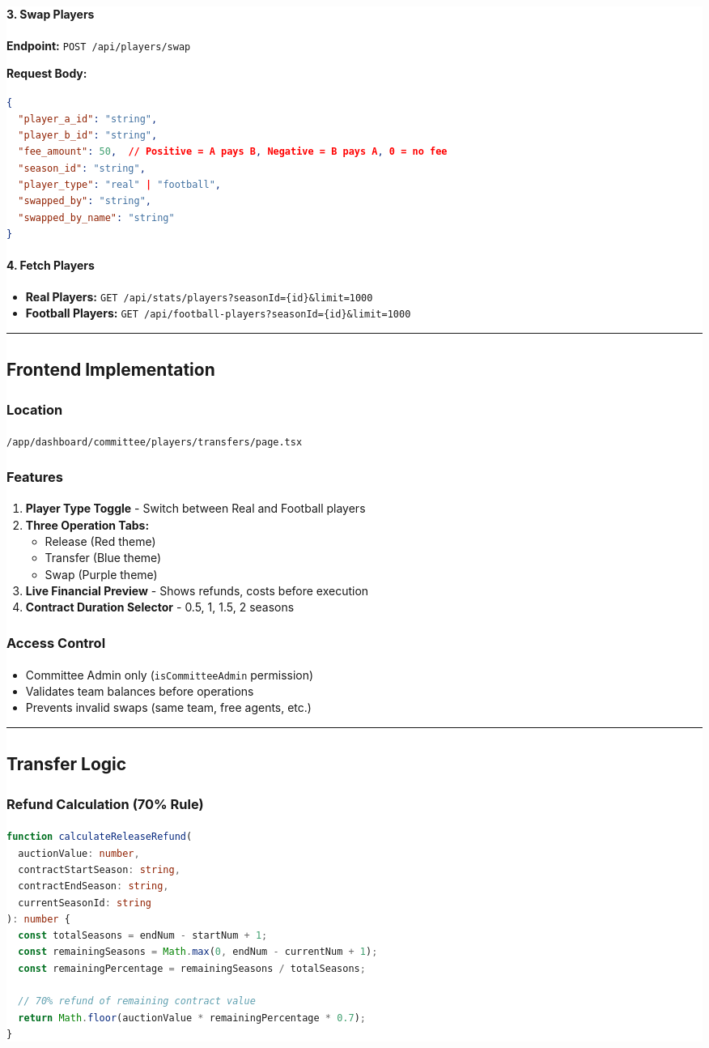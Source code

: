 #### 3. Swap Players
**Endpoint:** `POST /api/players/swap`

**Request Body:**
```json
{
  "player_a_id": "string",
  "player_b_id": "string",
  "fee_amount": 50,  // Positive = A pays B, Negative = B pays A, 0 = no fee
  "season_id": "string",
  "player_type": "real" | "football",
  "swapped_by": "string",
  "swapped_by_name": "string"
}
```

#### 4. Fetch Players
- **Real Players:** `GET /api/stats/players?seasonId={id}&limit=1000`
- **Football Players:** `GET /api/football-players?seasonId={id}&limit=1000`

---

## Frontend Implementation

### Location
`/app/dashboard/committee/players/transfers/page.tsx`

### Features
1. **Player Type Toggle** - Switch between Real and Football players
2. **Three Operation Tabs:**
   - Release (Red theme)
   - Transfer (Blue theme)  
   - Swap (Purple theme)
3. **Live Financial Preview** - Shows refunds, costs before execution
4. **Contract Duration Selector** - 0.5, 1, 1.5, 2 seasons

### Access Control
- Committee Admin only (`isCommitteeAdmin` permission)
- Validates team balances before operations
- Prevents invalid swaps (same team, free agents, etc.)

---

## Transfer Logic

### Refund Calculation (70% Rule)
```typescript
function calculateReleaseRefund(
  auctionValue: number,
  contractStartSeason: string,
  contractEndSeason: string,
  currentSeasonId: string
): number {
  const totalSeasons = endNum - startNum + 1;
  const remainingSeasons = Math.max(0, endNum - currentNum + 1);
  const remainingPercentage = remainingSeasons / totalSeasons;
  
  // 70% refund of remaining contract value
  return Math.floor(auctionValue * remainingPercentage * 0.7);
}
```
